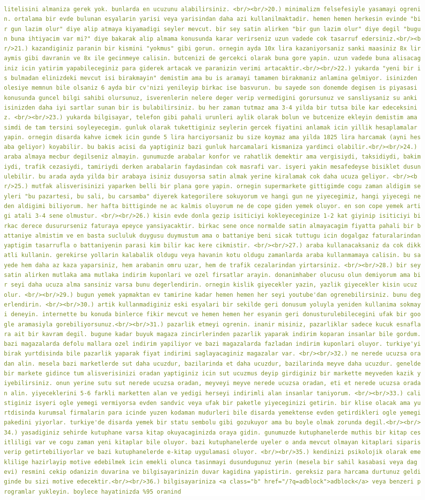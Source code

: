 ```yaml
litelisini almaniza gerek yok. bunlarda en ucuzunu alabilirsiniz. <br/><br/>20.) minimalizm felsefesiyle yasamayi ogrenin. ortalama bir evde bulunan esyalarin yarisi veya yarisindan daha azi kullanilmaktadir. hemen hemen herkesin evinde "bir gun lazim olur" diye alip atmaya kiyamadigi seyler mevcut. bir sey satin alirken "bir gun lazim olur" diye degil "bugun buna ihtiyacim var mi?" diye bakarak alip almama konusunda karar verirseniz uzun vadede cok tasarruf edersiniz.<br/><br/>21.) kazandiginiz paranin bir kismini "yokmus" gibi gorun. ornegin ayda 10x lira kazaniyorsaniz sanki maasiniz 8x liraymis gibi davranin ve 8x ile gecinmeye calisin. butcenizi de gercekci olarak buna gore yapin. uzun vadede buna alisacaginiz icin yatirim yapabileceginiz para giderek artacak ve paranizin verimi artacaktir.<br/><br/>22.) yukarda "yeni bir is bulmadan elinizdeki mevcut isi birakmayin" demistim ama bu is aramayi tamamen birakmaniz anlamina gelmiyor. isinizden olesiye memnun bile olsaniz 6 ayda bir cv'nizi yenileyip birkac ise basvurun. bu sayede son donemde degisen is piyasasi konusunda guncel bilgi sahibi olursunuz, isverenlerin nelere deger verip vermedigini gorursunuz ve sansliysaniz su anki isinizden daha iyi sartlar sunan bir is bulabilirsiniz. bu her zaman tutmaz ama 3-4 yilda bir tutsa bile kar edeceksiniz. <br/><br/>23.) yukarda bilgisayar, telefon gibi pahali urunleri aylik olarak bolun ve butcenize ekleyin demistim ama simdi de tam tersini soyleyecegim. gunluk olarak tukettiginiz seylerin gercek fiyatini anlamak icin yillik hesaplamalar yapin. ornegin disarda kahve icmek icin gunde 5 lira harciyorsaniz bu size koymaz ama yilda 1825 lira harcamak (ayni hesaba geliyor) koyabilir. bu bakis acisi da yaptiginiz bazi gunluk harcamalari kismaniza yardimci olabilir.<br/><br/>24.) araba almaya mecbur degilseniz almayin. gunumuzde arabalar konfor ve rahatlik demektir ama vergisiydi, taksidiydi, bakimiydi, trafik cezasiydi, tamiriydi derken arabalarin faydasindan cok masrafi var. isyeri yakin mesafedeyse bisiklet dusunulebilir. bu arada ayda yilda bir arabaya isiniz dusuyorsa satin almak yerine kiralamak cok daha ucuza geliyor. <br/><br/>25.) mutfak alisverisinizi yaparken belli bir plana gore yapin. ornegin supermarkete gittigimde cogu zaman aldigim seyleri "bu pazartesi, bu sali, bu carsamba" diyerek kategorilere sokuyorum ve hangi gun ne yiyecegimiz, hangi yiyecegi neden aldigimi biliyorum. her hafta bittiginde ne ac kalmis oluyorum ne de cope giden yemek oluyor. en son cope yemek artigi atali 3-4 sene olmustur. <br/><br/>26.) kisin evde donla gezip isiticiyi kokleyeceginize 1-2 kat giyinip isiticiyi birkac derece dusururseniz faturaya epeyce yansiyacaktir. birkac sene once normalde satin almayacagim fiyatta pahali bir battaniye almistim ve en basta sucluluk duygusu duymustum ama o battaniye beni sicak tuttugu icin dogalgaz faturalarindan yaptigim tasarrufla o battaniyenin parasi kim bilir kac kere cikmistir. <br/><br/>27.) araba kullanacaksaniz da cok dikkatli kullanin. gerekirse yollarin kalabalik oldugu veya havanin kotu oldugu zamanlarda araba kullanmamaya calisin. bu sayede hem daha az kaza yaparsiniz, hem arabanin omru uzar, hem de trafik cezalarindan yirtarsiniz. <br/><br/>28.) bir sey satin alirken mutlaka ama mutlaka indirim kuponlari ve ozel firsatlar arayin. donanimhaber olucusu olun demiyorum ama bir seyi daha ucuza alma sansiniz varsa bunu degerlendirin. ornegin kislik giyecekler yazin, yazlik giyecekler kisin ucuz olur. <br/><br/>29.) bugun yemek yapmaktan ev tamirine kadar hemen hemen her seyi youtube'dan ogrenebilirsiniz. bunu degerlendirin. <br/><br/>30.) artik kullanmadiginiz eski esyalari bir sekilde geri donusum yoluyla yeniden kullanima sokmayi deneyin. internette bu konuda binlerce fikir mevcut ve hemen hemen her esyanin geri donusturulebilecegini ufak bir google aramasiyla gorebiliyorsunuz.<br/><br/>31.) pazarlik etmeyi ogrenin. inanir misiniz, pazarliklar sadece kucuk esnaflara ait bir kavram degil. bugune kadar buyuk magaza zincirlerinden pazarlik yaparak indirim koparan insanlar bile gordum. bazi magazalarda defolu mallara ozel indirim yapiliyor ve bazi magazalarda fazladan indirim kuponlari oluyor. turkiye'yi birak yurtdisinda bile pazarlik yaparak fiyat indirimi saglayacaginiz magazalar var. <br/><br/>32.) ne nerede ucuzsa oradan alin. mesela bazi marketlerde sut daha ucuzdur, bazilarinda et daha ucuzdur, bazilarinda meyve daha ucuzdur. genelde bir markete gidince tum alisverisinizi oradan yaptiginiz icin sut ucuzmus deyip girdiginiz bir markette meyveden kazik yiyebilirsiniz. onun yerine sutu sut nerede ucuzsa oradan, meyveyi meyve nerede ucuzsa oradan, eti et nerede ucuzsa oradan alin. yiyeceklerini 5-6 farkli marketten alan ve yedigi herseyi indirimli alan insanlar taniyorum. <br/><br/>33.) calistiginiz isyeri ogle yemegi vermiyorsa evden sandvic veya ufak bir paketle yiyeceginizi getirin. bir klise olacak ama yurtdisinda kurumsal firmalarin para icinde yuzen kodaman mudurleri bile disarda yemektense evden getirdikleri ogle yemegi pakedini yiyorlar. turkiye'de disarda yemek bir statu sembolu gibi gozukuyor ama bu boyle olmak zorunda degil.<br/><br/>34.) yasadiginiz sehirde kutuphane varsa kitap okuyacaginizda oraya gidin. gunumuzde kutuphanelerde muthis bir kitap cesitliligi var ve cogu zaman yeni kitaplar bile oluyor. bazi kutuphanelerde uyeler o anda mevcut olmayan kitaplari siparis verip getirtebiliyorlar ve bazi kutuphanelerde e-kitap uygulamasi oluyor. <br/><br/>35.) kendinizi psikolojik olarak emeklilige hazirlayip motive edebilmek icin emekli olunca tasinmayi dusundugunuz yerin (mesela bir sahil kasabasi veya dag evi) resmini cekip odanizin duvarina ve bilgisayarinizin duvar kagidina yapistirin. gereksiz para harcama durtunuz geldiginde bu sizi motive edecektir.<br/><br/>36.) bilgisayariniza <a class="b" href="/?q=adblock">adblock</a> veya benzeri programlar yukleyin. boylece hayatinizda %95 oranind
```
